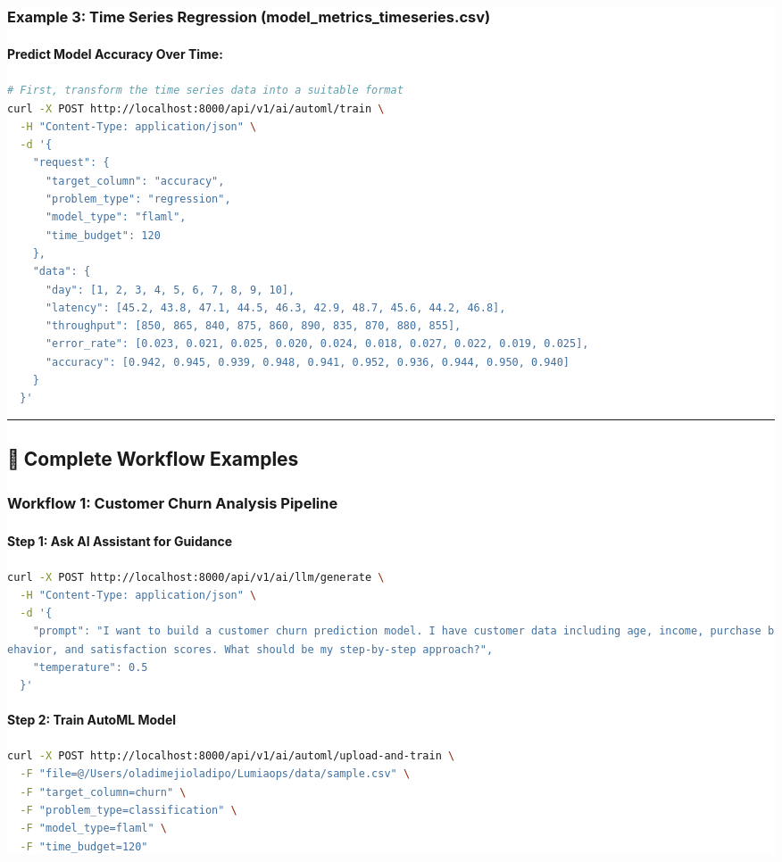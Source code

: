 ### Example 3: Time Series Regression (model_metrics_timeseries.csv)

#### Predict Model Accuracy Over Time:
```bash
# First, transform the time series data into a suitable format
curl -X POST http://localhost:8000/api/v1/ai/automl/train \
  -H "Content-Type: application/json" \
  -d '{
    "request": {
      "target_column": "accuracy",
      "problem_type": "regression",
      "model_type": "flaml",
      "time_budget": 120
    },
    "data": {
      "day": [1, 2, 3, 4, 5, 6, 7, 8, 9, 10],
      "latency": [45.2, 43.8, 47.1, 44.5, 46.3, 42.9, 48.7, 45.6, 44.2, 46.8],
      "throughput": [850, 865, 840, 875, 860, 890, 835, 870, 880, 855],
      "error_rate": [0.023, 0.021, 0.025, 0.020, 0.024, 0.018, 0.027, 0.022, 0.019, 0.025],
      "accuracy": [0.942, 0.945, 0.939, 0.948, 0.941, 0.952, 0.936, 0.944, 0.950, 0.940]
    }
  }'
```

---

## 🎯 Complete Workflow Examples

### Workflow 1: Customer Churn Analysis Pipeline

#### Step 1: Ask AI Assistant for Guidance
```bash
curl -X POST http://localhost:8000/api/v1/ai/llm/generate \
  -H "Content-Type: application/json" \
  -d '{
    "prompt": "I want to build a customer churn prediction model. I have customer data including age, income, purchase behavior, and satisfaction scores. What should be my step-by-step approach?",
    "temperature": 0.5
  }'
```

#### Step 2: Train AutoML Model
```bash
curl -X POST http://localhost:8000/api/v1/ai/automl/upload-and-train \
  -F "file=@/Users/oladimejioladipo/Lumiaops/data/sample.csv" \
  -F "target_column=churn" \
  -F "problem_type=classification" \
  -F "model_type=flaml" \
  -F "time_budget=120"
```
